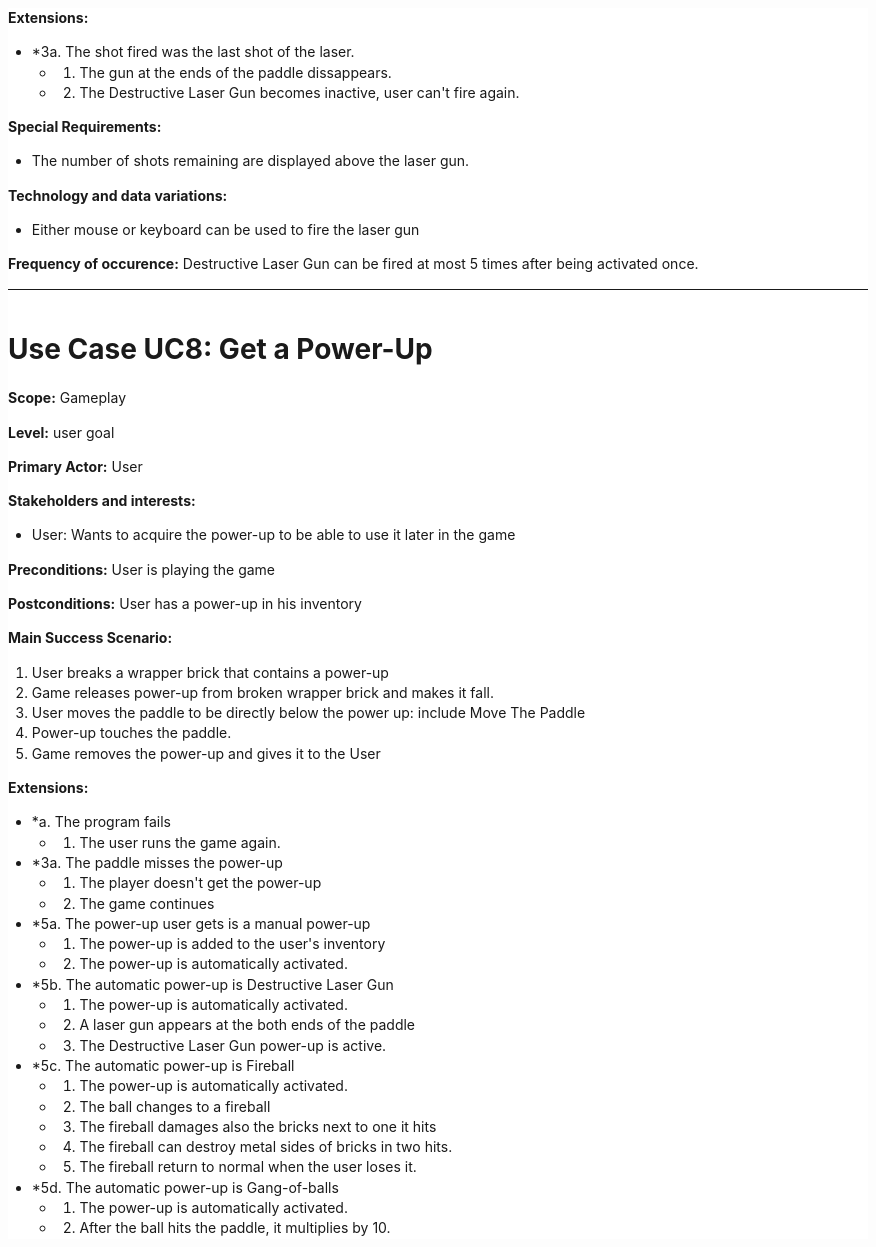 **Extensions:**  

-   *3a. The shot fired was the last shot of the laser.
    -   1.  The gun at the ends of the paddle dissappears.
	-	2.	The Destructive Laser Gun becomes inactive, user can't fire again.


**Special Requirements:**
- The number of shots remaining are displayed above the laser gun.

**Technology and data variations:**
- Either mouse or keyboard can be used to fire the laser gun

**Frequency of occurence:** Destructive Laser Gun can be fired at most 5 times after being activated once.

---


# Use Case UC8: Get a Power-Up
**Scope:** Gameplay

**Level:** user goal

**Primary Actor:** User

**Stakeholders and interests:**  

 -   User:  Wants to acquire the power-up to be able to use it later in the game
 
**Preconditions:** User is playing the game  

**Postconditions:** User has a power-up in his inventory

**Main Success Scenario:**  

1.  User breaks a wrapper brick that contains a power-up
2.  Game releases power-up from broken wrapper brick and makes it fall.
3.  User moves the paddle to be directly below the power up: include Move The Paddle
4.  Power-up touches the paddle.
5.  Game removes the power-up and gives it to the User


**Extensions:**  

-   *a. The program fails
    -   1.  The user runs the game again.
-   *3a. The paddle misses the power-up
    -   1.  The player doesn't get the power-up
    -   2.  The game continues
-   *5a. The power-up user gets is a manual power-up
    -   1.  The power-up is added to the user's inventory
    -   2.  The power-up is automatically activated.	
-   *5b. The automatic power-up is Destructive Laser Gun
	-   1.  The power-up is automatically activated.
    -   2.  A laser gun appears at the both ends of the paddle
	-	3.	The	Destructive Laser Gun power-up is active.
-   *5c. The automatic power-up is Fireball
	-   1.  The power-up is automatically activated.
    -   2.  The ball changes to a fireball
	-	3.	The fireball damages also the bricks next to one it hits
	-	4.	The fireball can destroy metal sides of bricks in two hits.
	-	5.	The fireball return to normal when the user loses it.
-   *5d. The automatic power-up is Gang-of-balls	
	-   1.  The power-up is automatically activated.
	-   2.  After the ball hits the paddle, it multiplies by 10.
	